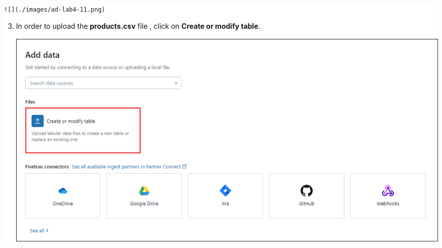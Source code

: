     ![](./images/ad-lab4-11.png)

3. In order to upload the **products.csv** file , click on **Create or modify table**.

   ![](./images/ad-lab4-12.png)
